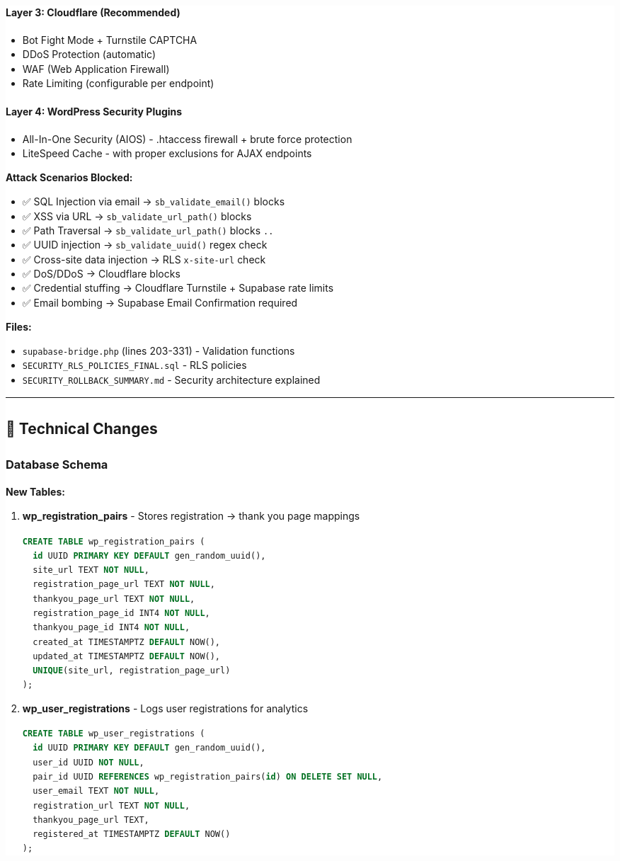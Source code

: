 #### Layer 3: Cloudflare (Recommended)
- Bot Fight Mode + Turnstile CAPTCHA
- DDoS Protection (automatic)
- WAF (Web Application Firewall)
- Rate Limiting (configurable per endpoint)

#### Layer 4: WordPress Security Plugins
- All-In-One Security (AIOS) - .htaccess firewall + brute force protection
- LiteSpeed Cache - with proper exclusions for AJAX endpoints

**Attack Scenarios Blocked:**
- ✅ SQL Injection via email → `sb_validate_email()` blocks
- ✅ XSS via URL → `sb_validate_url_path()` blocks
- ✅ Path Traversal → `sb_validate_url_path()` blocks `..`
- ✅ UUID injection → `sb_validate_uuid()` regex check
- ✅ Cross-site data injection → RLS `x-site-url` check
- ✅ DoS/DDoS → Cloudflare blocks
- ✅ Credential stuffing → Cloudflare Turnstile + Supabase rate limits
- ✅ Email bombing → Supabase Email Confirmation required

**Files:**
- `supabase-bridge.php` (lines 203-331) - Validation functions
- `SECURITY_RLS_POLICIES_FINAL.sql` - RLS policies
- `SECURITY_ROLLBACK_SUMMARY.md` - Security architecture explained

---

## 🔧 Technical Changes

### Database Schema

**New Tables:**

1. **wp_registration_pairs** - Stores registration → thank you page mappings
   ```sql
   CREATE TABLE wp_registration_pairs (
     id UUID PRIMARY KEY DEFAULT gen_random_uuid(),
     site_url TEXT NOT NULL,
     registration_page_url TEXT NOT NULL,
     thankyou_page_url TEXT NOT NULL,
     registration_page_id INT4 NOT NULL,
     thankyou_page_id INT4 NOT NULL,
     created_at TIMESTAMPTZ DEFAULT NOW(),
     updated_at TIMESTAMPTZ DEFAULT NOW(),
     UNIQUE(site_url, registration_page_url)
   );
   ```

2. **wp_user_registrations** - Logs user registrations for analytics
   ```sql
   CREATE TABLE wp_user_registrations (
     id UUID PRIMARY KEY DEFAULT gen_random_uuid(),
     user_id UUID NOT NULL,
     pair_id UUID REFERENCES wp_registration_pairs(id) ON DELETE SET NULL,
     user_email TEXT NOT NULL,
     registration_url TEXT NOT NULL,
     thankyou_page_url TEXT,
     registered_at TIMESTAMPTZ DEFAULT NOW()
   );
   ```
